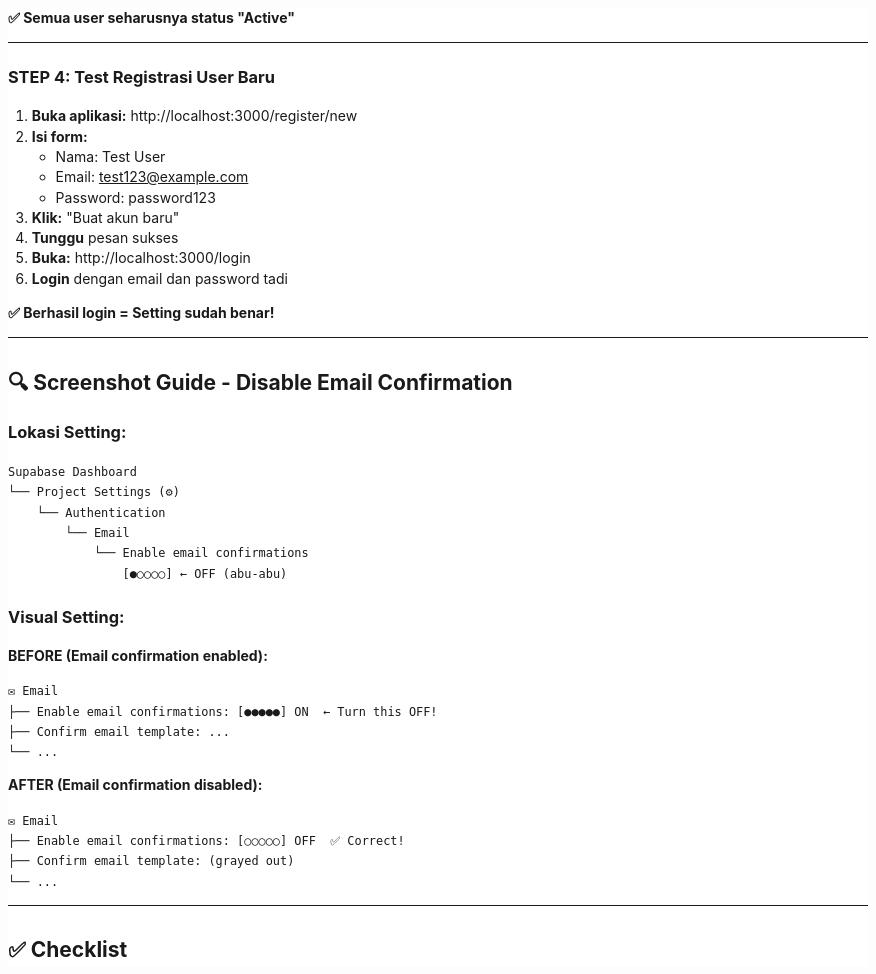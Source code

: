 **✅ Semua user seharusnya status "Active"**

---

### **STEP 4: Test Registrasi User Baru**

1. **Buka aplikasi:** http://localhost:3000/register/new
2. **Isi form:**
   - Nama: Test User
   - Email: test123@example.com
   - Password: password123
3. **Klik:** "Buat akun baru"
4. **Tunggu** pesan sukses
5. **Buka:** http://localhost:3000/login
6. **Login** dengan email dan password tadi

**✅ Berhasil login = Setting sudah benar!**

---

## 🔍 Screenshot Guide - Disable Email Confirmation

### Lokasi Setting:

```
Supabase Dashboard
└── Project Settings (⚙️)
    └── Authentication
        └── Email
            └── Enable email confirmations
                [●○○○○] ← OFF (abu-abu)
```

### Visual Setting:

**BEFORE (Email confirmation enabled):**
```
✉️ Email
├── Enable email confirmations: [●●●●●] ON  ← Turn this OFF!
├── Confirm email template: ...
└── ...
```

**AFTER (Email confirmation disabled):**
```
✉️ Email
├── Enable email confirmations: [○○○○○] OFF  ✅ Correct!
├── Confirm email template: (grayed out)
└── ...
```

---

## ✅ Checklist
